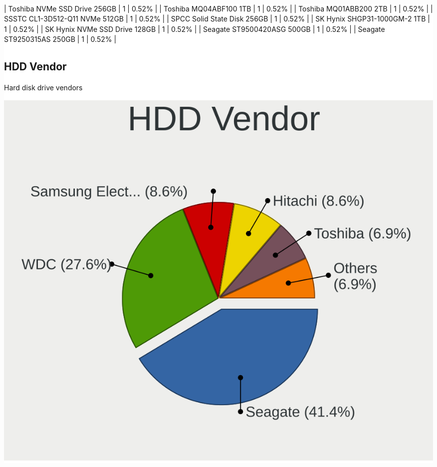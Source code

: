 | Toshiba NVMe SSD Drive 256GB         | 1         | 0.52%   |
| Toshiba MQ04ABF100 1TB               | 1         | 0.52%   |
| Toshiba MQ01ABB200 2TB               | 1         | 0.52%   |
| SSSTC CL1-3D512-Q11 NVMe 512GB       | 1         | 0.52%   |
| SPCC Solid State Disk 256GB          | 1         | 0.52%   |
| SK Hynix SHGP31-1000GM-2 1TB         | 1         | 0.52%   |
| SK Hynix NVMe SSD Drive 128GB        | 1         | 0.52%   |
| Seagate ST9500420ASG 500GB           | 1         | 0.52%   |
| Seagate ST9250315AS 250GB            | 1         | 0.52%   |

HDD Vendor
----------

Hard disk drive vendors

![HDD Vendor](./images/pie_chart/drive_hdd_vendor.svg)
